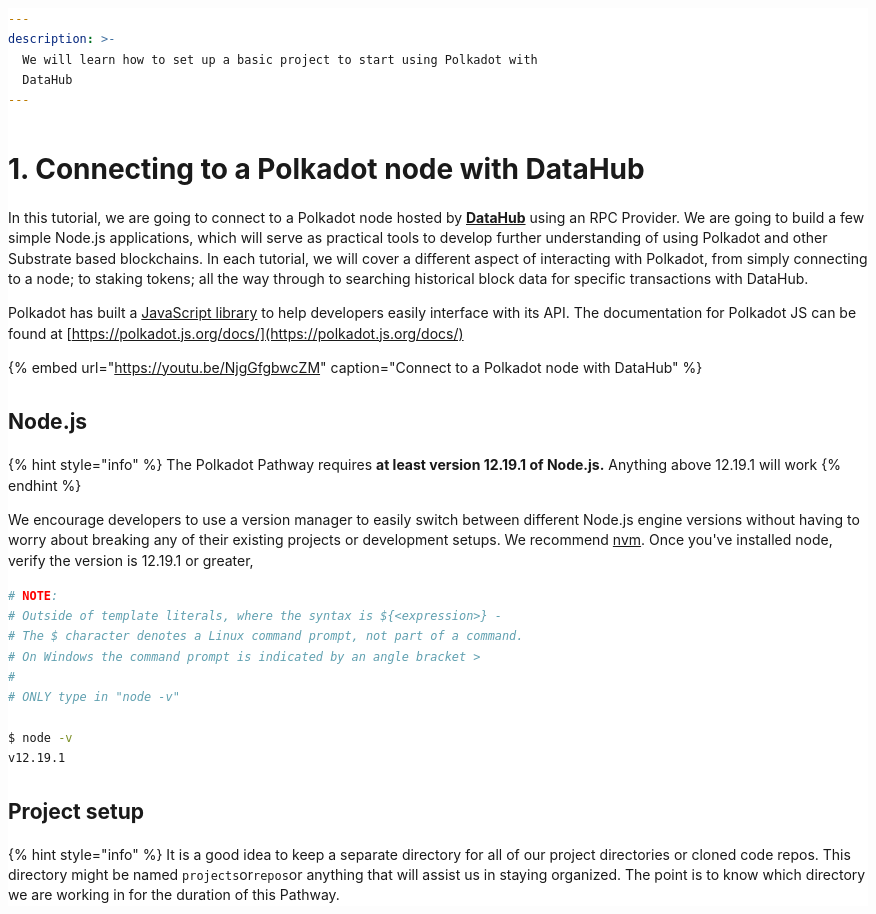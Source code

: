 ```yaml
---
description: >-
  We will learn how to set up a basic project to start using Polkadot with
  DataHub
---
```


# 1. Connecting to a Polkadot node with DataHub

In this tutorial, we are going to connect to a Polkadot node hosted by [**DataHub**](https://datahub.figment.io/sign_up?service=near) using an RPC Provider. We are going to build a few simple Node.js applications, which will serve as practical tools to develop further understanding of using Polkadot and other Substrate based blockchains. In each tutorial, we will cover a different aspect of interacting with Polkadot, from simply connecting to a node; to staking tokens; all the way through to searching historical block data for specific transactions with DataHub.

Polkadot has built a [JavaScript library](https://github.com/polkadot-js/api) to help developers easily interface with its API. The documentation for Polkadot JS can be found at [https://polkadot.js.org/docs/](https://polkadot.js.org/docs/)

{% embed url="https://youtu.be/NjgGfgbwcZM" caption="Connect to a Polkadot node with DataHub" %}

## Node.js

{% hint style="info" %}
The Polkadot Pathway requires **at least version 12.19.1 of Node.js.** Anything above 12.19.1 will work
{% endhint %}

We encourage developers to use a version manager to easily switch between different Node.js engine versions without having to worry about breaking any of their existing projects or development setups. We recommend [nvm](https://github.com/nvm-sh/nvm). Once you've installed node, verify the version is 12.19.1 or greater,

```bash
# NOTE:
# Outside of template literals, where the syntax is ${<expression>} - 
# The $ character denotes a Linux command prompt, not part of a command.
# On Windows the command prompt is indicated by an angle bracket >
#
# ONLY type in "node -v"

$ node -v
v12.19.1
```

## Project setup

{% hint style="info" %}
It is a good idea to keep a separate directory for all of our project directories or cloned code repos. This directory might be named `projects`or`repos`or anything that will assist us in staying organized. The point is to know which directory we are working in for the duration of this Pathway.
